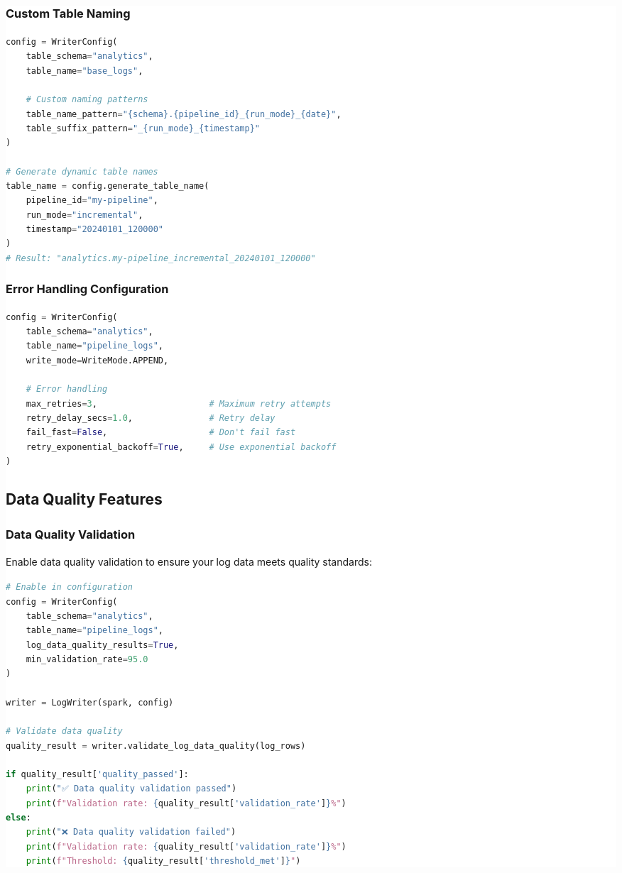 ### Custom Table Naming

```python
config = WriterConfig(
    table_schema="analytics",
    table_name="base_logs",
    
    # Custom naming patterns
    table_name_pattern="{schema}.{pipeline_id}_{run_mode}_{date}",
    table_suffix_pattern="_{run_mode}_{timestamp}"
)

# Generate dynamic table names
table_name = config.generate_table_name(
    pipeline_id="my-pipeline",
    run_mode="incremental",
    timestamp="20240101_120000"
)
# Result: "analytics.my-pipeline_incremental_20240101_120000"
```

### Error Handling Configuration

```python
config = WriterConfig(
    table_schema="analytics",
    table_name="pipeline_logs",
    write_mode=WriteMode.APPEND,
    
    # Error handling
    max_retries=3,                      # Maximum retry attempts
    retry_delay_secs=1.0,               # Retry delay
    fail_fast=False,                    # Don't fail fast
    retry_exponential_backoff=True,     # Use exponential backoff
)
```

## Data Quality Features

### Data Quality Validation

Enable data quality validation to ensure your log data meets quality standards:

```python
# Enable in configuration
config = WriterConfig(
    table_schema="analytics",
    table_name="pipeline_logs",
    log_data_quality_results=True,
    min_validation_rate=95.0
)

writer = LogWriter(spark, config)

# Validate data quality
quality_result = writer.validate_log_data_quality(log_rows)

if quality_result['quality_passed']:
    print("✅ Data quality validation passed")
    print(f"Validation rate: {quality_result['validation_rate']}%")
else:
    print("❌ Data quality validation failed")
    print(f"Validation rate: {quality_result['validation_rate']}%")
    print(f"Threshold: {quality_result['threshold_met']}")
```